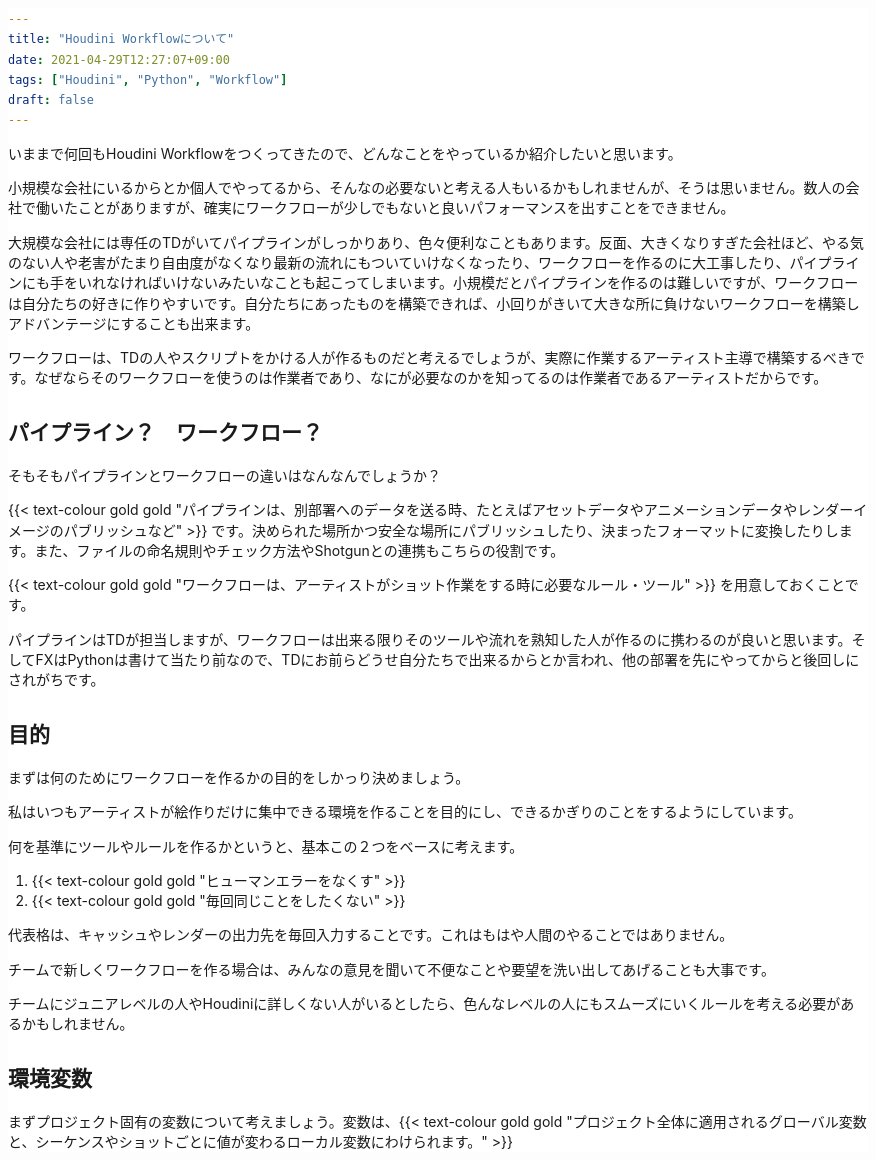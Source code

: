 ```yaml
---
title: "Houdini Workflowについて"
date: 2021-04-29T12:27:07+09:00
tags: ["Houdini", "Python", "Workflow"]
draft: false
---
```



いままで何回もHoudini Workflowをつくってきたので、どんなことをやっているか紹介したいと思います。

小規模な会社にいるからとか個人でやってるから、そんなの必要ないと考える人もいるかもしれませんが、そうは思いません。数人の会社で働いたことがありますが、確実にワークフローが少しでもないと良いパフォーマンスを出すことをできません。

大規模な会社には専任のTDがいてパイプラインがしっかりあり、色々便利なこともあります。反面、大きくなりすぎた会社ほど、やる気のない人や老害がたまり自由度がなくなり最新の流れにもついていけなくなったり、ワークフローを作るのに大工事したり、パイプラインにも手をいれなければいけないみたいなことも起こってしまいます。小規模だとパイプラインを作るのは難しいですが、ワークフローは自分たちの好きに作りやすいです。自分たちにあったものを構築できれば、小回りがきいて大きな所に負けないワークフローを構築しアドバンテージにすることも出来ます。

ワークフローは、TDの人やスクリプトをかける人が作るものだと考えるでしょうが、実際に作業するアーティスト主導で構築するべきです。なぜならそのワークフローを使うのは作業者であり、なにが必要なのかを知ってるのは作業者であるアーティストだからです。





## パイプライン？　ワークフロー？
そもそもパイプラインとワークフローの違いはなんなんでしょうか？

{{< text-colour gold gold "パイプラインは、別部署へのデータを送る時、たとえばアセットデータやアニメーションデータやレンダーイメージのパブリッシュなど" >}} です。決められた場所かつ安全な場所にパブリッシュしたり、決まったフォーマットに変換したりします。また、ファイルの命名規則やチェック方法やShotgunとの連携もこちらの役割です。

{{< text-colour gold gold "ワークフローは、アーティストがショット作業をする時に必要なルール・ツール" >}} を用意しておくことです。

パイプラインはTDが担当しますが、ワークフローは出来る限りそのツールや流れを熟知した人が作るのに携わるのが良いと思います。そしてFXはPythonは書けて当たり前なので、TDにお前らどうせ自分たちで出来るからとか言われ、他の部署を先にやってからと後回しにされがちです。



## 目的
まずは何のためにワークフローを作るかの目的をしかっり決めましょう。

私はいつもアーティストが絵作りだけに集中できる環境を作ることを目的にし、できるかぎりのことをするようにしています。

何を基準にツールやルールを作るかというと、基本この２つをベースに考えます。

1. {{< text-colour gold gold "ヒューマンエラーをなくす" >}}
2. {{< text-colour gold gold "毎回同じことをしたくない" >}}

代表格は、キャッシュやレンダーの出力先を毎回入力することです。これはもはや人間のやることではありません。

チームで新しくワークフローを作る場合は、みんなの意見を聞いて不便なことや要望を洗い出してあげることも大事です。

チームにジュニアレベルの人やHoudiniに詳しくない人がいるとしたら、色んなレベルの人にもスムーズにいくルールを考える必要があるかもしれません。



## 環境変数
まずプロジェクト固有の変数について考えましょう。変数は、{{< text-colour gold gold "プロジェクト全体に適用されるグローバル変数と、シーケンスやショットごとに値が変わるローカル変数にわけられます。" >}}
